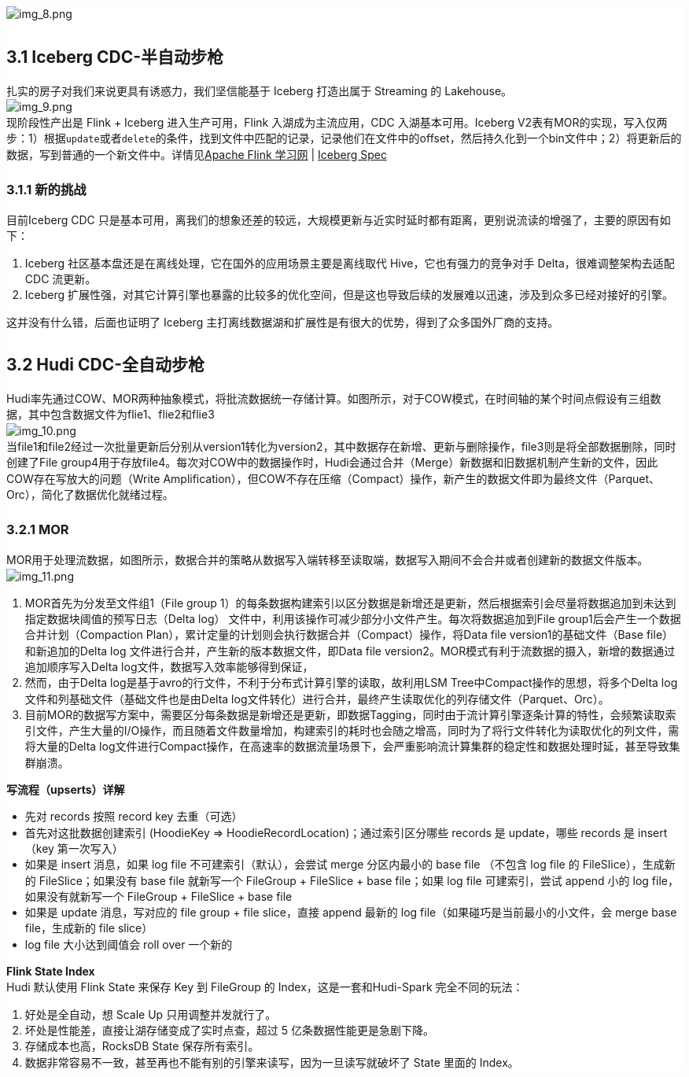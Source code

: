 ![img_8.png](../.vuepress/public/img/data_lake_cdc/img_8.png)
## 3.1 Iceberg CDC-半自动步枪
扎实的房子对我们来说更具有诱惑力，我们坚信能基于 Iceberg 打造出属于 Streaming 的 Lakehouse。<br />![img_9.png](../.vuepress/public/img/data_lake_cdc/img_9.png)<br />现阶段性产出是 Flink + Iceberg 进入生产可用，Flink 入湖成为主流应用，CDC 入湖基本可用。Iceberg V2表有MOR的实现，写入仅两步：1）根据`update`或者`delete`的条件，找到文件中匹配的记录，记录他们在文件中的offset，然后持久化到一个bin文件中；2）将更新后的数据，写到普通的一个新文件中。详情见[Apache Flink 学习网](https://flink-learning.org.cn/article/detail/b03b963655351da5d7442bdeb1ca6c57) | [Iceberg Spec](https://iceberg.apache.org/spec/)

### 3.1.1 新的挑战
目前Iceberg CDC 只是基本可用，离我们的想象还差的较远，大规模更新与近实时延时都有距离，更别说流读的增强了，主要的原因有如下：

1.  Iceberg 社区基本盘还是在离线处理，它在国外的应用场景主要是离线取代 Hive，它也有强力的竞争对手 Delta，很难调整架构去适配 CDC 流更新。 
2.  Iceberg 扩展性强，对其它计算引擎也暴露的比较多的优化空间，但是这也导致后续的发展难以迅速，涉及到众多已经对接好的引擎。 

这并没有什么错，后面也证明了 Iceberg 主打离线数据湖和扩展性是有很大的优势，得到了众多国外厂商的支持。
## 3.2 Hudi CDC-全自动步枪
Hudi率先通过COW、MOR两种抽象模式，将批流数据统一存储计算。如图所示，对于COW模式，在时间轴的某个时间点假设有三组数据，其中包含数据文件为flie1、flie2和flie3<br />![img_10.png](../.vuepress/public/img/data_lake_cdc/img_10.png)<br />当file1和file2经过一次批量更新后分别从version1转化为version2，其中数据存在新增、更新与删除操作，file3则是将全部数据删除，同时创建了File group4用于存放file4。每次对COW中的数据操作时，Hudi会通过合并（Merge）新数据和旧数据机制产生新的文件，因此COW存在写放大的问题（Write Amplification），但COW不存在压缩（Compact）操作，新产生的数据文件即为最终文件（Parquet、Orc），简化了数据优化就绪过程。
### 3.2.1 MOR
MOR用于处理流数据，如图所示，数据合并的策略从数据写入端转移至读取端，数据写入期间不会合并或者创建新的数据文件版本。<br />![img_11.png](../.vuepress/public/img/data_lake_cdc/img_11.png)

1. MOR首先为分发至文件组1（File group 1）的每条数据构建索引以区分数据是新增还是更新，然后根据索引会尽量将数据追加到未达到指定数据块阈值的预写日志（Delta log） 文件中，利用该操作可减少部分小文件产生。每次将数据追加到File group1后会产生一个数据合并计划（Compaction Plan），累计定量的计划则会执行数据合并（Compact）操作，将Data file version1的基础文件（Base file）和新追加的Delta log 文件进行合并，产生新的版本数据文件，即Data file version2。MOR模式有利于流数据的摄入，新增的数据通过追加顺序写入Delta log文件，数据写入效率能够得到保证，
2. 然而，由于Delta log是基于avro的行文件，不利于分布式计算引擎的读取，故利用LSM Tree中Compact操作的思想，将多个Delta log文件和列基础文件（基础文件也是由Delta log文件转化）进行合并，最终产生读取优化的列存储文件（Parquet、Orc）。
3. 目前MOR的数据写方案中，需要区分每条数据是新增还是更新，即数据Tagging，同时由于流计算引擎逐条计算的特性，会频繁读取索引文件，产生大量的I/O操作，而且随着文件数量增加，构建索引的耗时也会随之增高，同时为了将行文件转化为读取优化的列文件，需将大量的Delta log文件进行Compact操作，在高速率的数据流量场景下，会严重影响流计算集群的稳定性和数据处理时延，甚至导致集群崩溃。

**写流程（upserts）详解**

- 先对 records 按照 record key 去重（可选）
- 首先对这批数据创建索引 (HoodieKey => HoodieRecordLocation)；通过索引区分哪些 records 是 update，哪些 records 是 insert（key 第一次写入）
- 如果是 insert 消息，如果 log file 不可建索引（默认），会尝试 merge 分区内最小的 base file （不包含 log file 的 FileSlice），生成新的 FileSlice；如果没有 base file 就新写一个 FileGroup + FileSlice + base file；如果  log file 可建索引，尝试 append 小的 log file，如果没有就新写一个  FileGroup + FileSlice + base file
- 如果是 update 消息，写对应的 file group + file slice，直接 append 最新的 log file（如果碰巧是当前最小的小文件，会 merge base file，生成新的 file slice）
- log file 大小达到阈值会 roll over 一个新的

**Flink State Index**<br />Hudi 默认使用 Flink State 来保存 Key 到 FileGroup 的 Index，这是一套和Hudi-Spark 完全不同的玩法：

1.  好处是全自动，想 Scale Up 只用调整并发就行了。 
2.  坏处是性能差，直接让湖存储变成了实时点查，超过 5 亿条数据性能更是急剧下降。 
3.  存储成本也高，RocksDB State 保存所有索引。 
4.  数据非常容易不一致，甚至再也不能有别的引擎来读写，因为一旦读写就破坏了 State 里面的 Index。 
